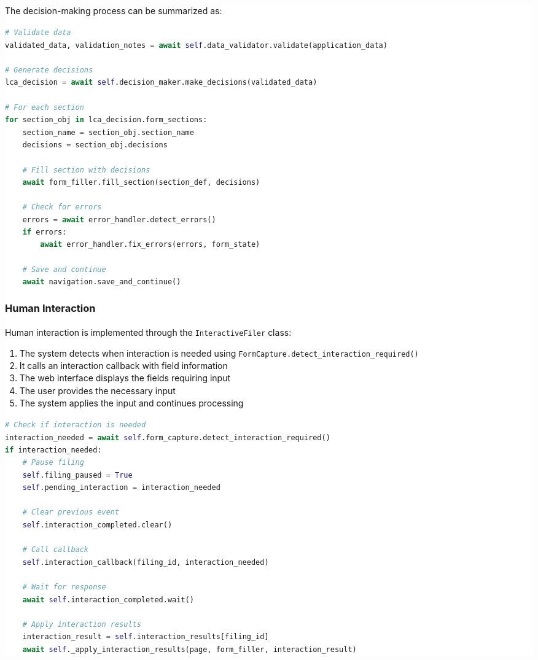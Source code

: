 The decision-making process can be summarized as:

```python
# Validate data
validated_data, validation_notes = await self.data_validator.validate(application_data)

# Generate decisions
lca_decision = await self.decision_maker.make_decisions(validated_data)

# For each section
for section_obj in lca_decision.form_sections:
    section_name = section_obj.section_name
    decisions = section_obj.decisions
    
    # Fill section with decisions
    await form_filler.fill_section(section_def, decisions)
    
    # Check for errors
    errors = await error_handler.detect_errors()
    if errors:
        await error_handler.fix_errors(errors, form_state)
    
    # Save and continue
    await navigation.save_and_continue()
```

### Human Interaction

Human interaction is implemented through the `InteractiveFiler` class:

1. The system detects when interaction is needed using `FormCapture.detect_interaction_required()`
2. It calls an interaction callback with field information
3. The web interface displays the fields requiring input
4. The user provides the necessary input
5. The system applies the input and continues processing

```python
# Check if interaction is needed
interaction_needed = await self.form_capture.detect_interaction_required()
if interaction_needed:
    # Pause filing
    self.filing_paused = True
    self.pending_interaction = interaction_needed
    
    # Clear previous event
    self.interaction_completed.clear()
    
    # Call callback
    self.interaction_callback(filing_id, interaction_needed)
    
    # Wait for response
    await self.interaction_completed.wait()
    
    # Apply interaction results
    interaction_result = self.interaction_results[filing_id]
    await self._apply_interaction_results(page, form_filler, interaction_result)
```
